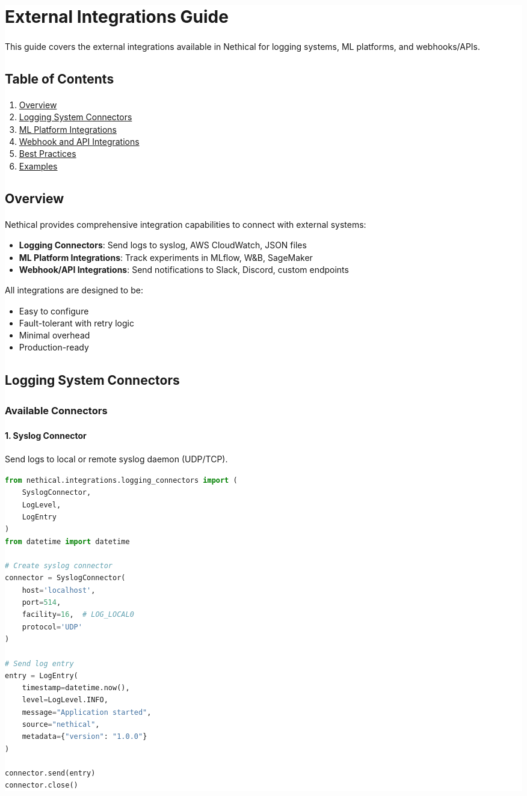 # External Integrations Guide

This guide covers the external integrations available in Nethical for logging systems, ML platforms, and webhooks/APIs.

## Table of Contents

1. [Overview](#overview)
2. [Logging System Connectors](#logging-system-connectors)
3. [ML Platform Integrations](#ml-platform-integrations)
4. [Webhook and API Integrations](#webhook-and-api-integrations)
5. [Best Practices](#best-practices)
6. [Examples](#examples)

## Overview

Nethical provides comprehensive integration capabilities to connect with external systems:

- **Logging Connectors**: Send logs to syslog, AWS CloudWatch, JSON files
- **ML Platform Integrations**: Track experiments in MLflow, W&B, SageMaker
- **Webhook/API Integrations**: Send notifications to Slack, Discord, custom endpoints

All integrations are designed to be:
- Easy to configure
- Fault-tolerant with retry logic
- Minimal overhead
- Production-ready

## Logging System Connectors

### Available Connectors

#### 1. Syslog Connector

Send logs to local or remote syslog daemon (UDP/TCP).

```python
from nethical.integrations.logging_connectors import (
    SyslogConnector,
    LogLevel,
    LogEntry
)
from datetime import datetime

# Create syslog connector
connector = SyslogConnector(
    host='localhost',
    port=514,
    facility=16,  # LOG_LOCAL0
    protocol='UDP'
)

# Send log entry
entry = LogEntry(
    timestamp=datetime.now(),
    level=LogLevel.INFO,
    message="Application started",
    source="nethical",
    metadata={"version": "1.0.0"}
)

connector.send(entry)
connector.close()
```